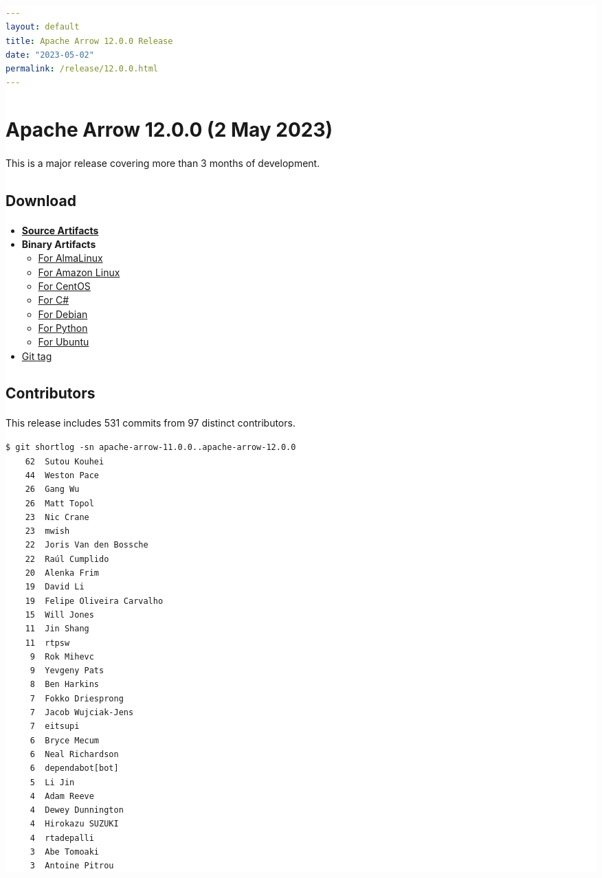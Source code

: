 ```yaml
---
layout: default
title: Apache Arrow 12.0.0 Release
date: "2023-05-02"
permalink: /release/12.0.0.html
---
```



# Apache Arrow 12.0.0 (2 May 2023)

This is a major release covering more than 3 months of development.

## Download

* [**Source Artifacts**][1]
* **Binary Artifacts**
  * [For AlmaLinux][2]
  * [For Amazon Linux][3]
  * [For CentOS][4]
  * [For C#][5]
  * [For Debian][6]
  * [For Python][7]
  * [For Ubuntu][8]
* [Git tag][9]

## Contributors

This release includes 531 commits from 97 distinct contributors.

```console
$ git shortlog -sn apache-arrow-11.0.0..apache-arrow-12.0.0
    62	Sutou Kouhei
    44	Weston Pace
    26	Gang Wu
    26	Matt Topol
    23	Nic Crane
    23	mwish
    22	Joris Van den Bossche
    22	Raúl Cumplido
    20	Alenka Frim
    19	David Li
    19	Felipe Oliveira Carvalho
    15	Will Jones
    11	Jin Shang
    11	rtpsw
     9	Rok Mihevc
     9	Yevgeny Pats
     8	Ben Harkins
     7	Fokko Driesprong
     7	Jacob Wujciak-Jens
     7	eitsupi
     6	Bryce Mecum
     6	Neal Richardson
     6	dependabot[bot]
     5	Li Jin
     4	Adam Reeve
     4	Dewey Dunnington
     4	Hirokazu SUZUKI
     4	rtadepalli
     3	Abe Tomoaki
     3	Antoine Pitrou
```

[1]: https://www.apache.org/dyn/closer.lua/arrow/arrow-12.0.0/
[2]: https://apache.jfrog.io/artifactory/arrow/almalinux/
[3]: https://apache.jfrog.io/artifactory/arrow/amazon-linux/
[4]: https://apache.jfrog.io/artifactory/arrow/centos/
[5]: https://apache.jfrog.io/artifactory/arrow/nuget/
[6]: https://apache.jfrog.io/artifactory/arrow/debian/
[7]: https://apache.jfrog.io/artifactory/arrow/python/12.0.0/
[8]: https://apache.jfrog.io/artifactory/arrow/ubuntu/
[9]: https://github.com/apache/arrow/releases/tag/apache-arrow-12.0.0
